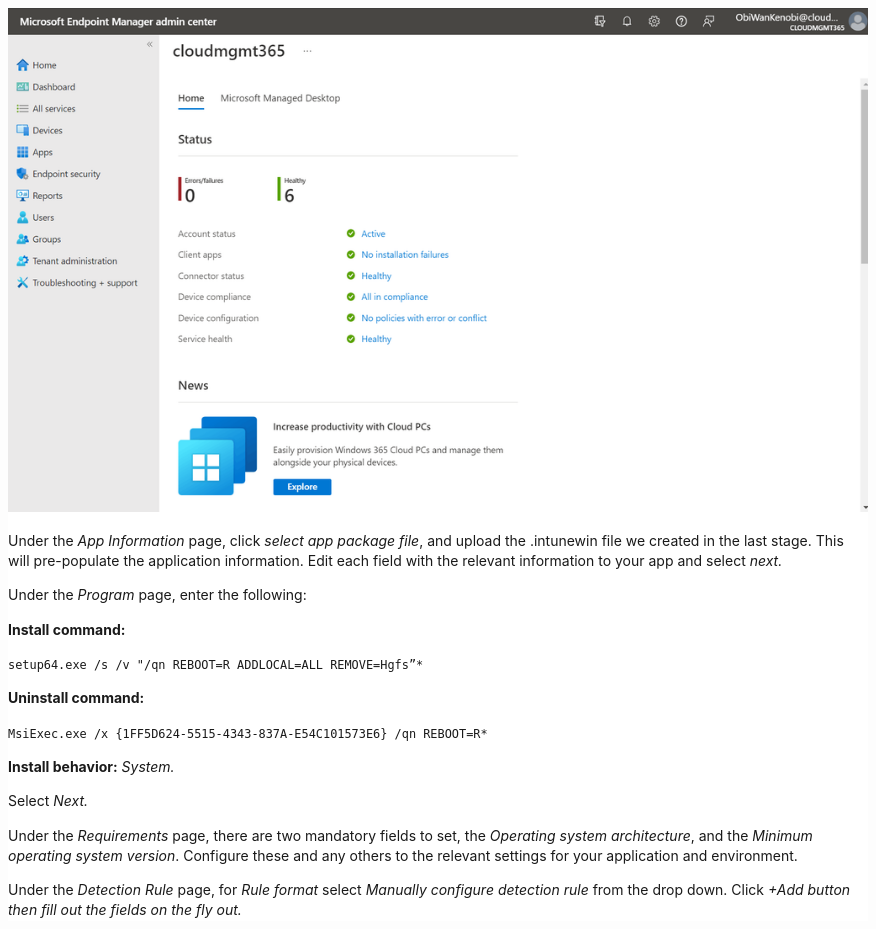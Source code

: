 ![NewApp.gif](/assets/images/DeployVMwareTools/NewApp.gif)

Under the *App Information* page, click *select app package file*, and upload the .intunewin file we created in the last stage. This will pre-populate the application information. Edit each field with the relevant information to your app and select *next.*

Under the *Program* page, enter the following:

**Install command:**

```
setup64.exe /s /v "/qn REBOOT=R ADDLOCAL=ALL REMOVE=Hgfs”*
```

**Uninstall command:** 

```
MsiExec.exe /x {1FF5D624-5515-4343-837A-E54C101573E6} /qn REBOOT=R*
```

**Install behavior:** *System.*

Select *Next.*

Under the *Requirements* page, there are two mandatory fields to set, the *Operating system architecture*, and the *Minimum operating system version*. Configure these and any others to the relevant settings for your application and environment.

Under the *Detection Rule* page, for *Rule format* select *Manually configure detection rule* from the drop down. Click *+Add  button then fill out the fields on the fly out.*
